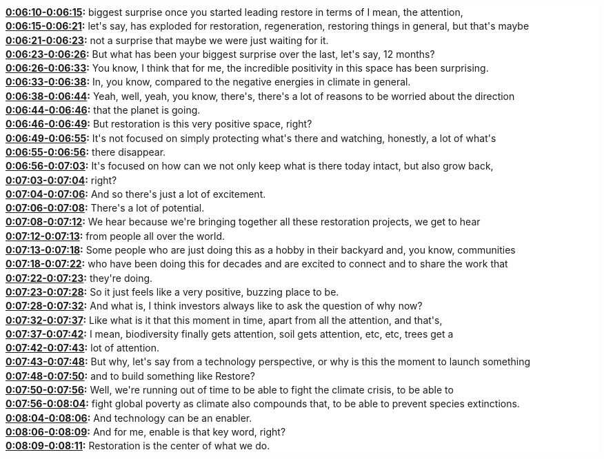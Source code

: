 **[0:06:10-0:06:15](https://investinginregenerativeagriculture.com/clara-rowe#t=0:06:10):**  biggest surprise once you started leading restore in terms of I mean, the attention,  
**[0:06:15-0:06:21](https://investinginregenerativeagriculture.com/clara-rowe#t=0:06:15):**  let's say, has exploded for restoration, regeneration, restoring things in general, but that's maybe  
**[0:06:21-0:06:23](https://investinginregenerativeagriculture.com/clara-rowe#t=0:06:21):**  not a surprise that maybe we were just waiting for it.  
**[0:06:23-0:06:26](https://investinginregenerativeagriculture.com/clara-rowe#t=0:06:23):**  But what has been your biggest surprise over the last, let's say, 12 months?  
**[0:06:26-0:06:33](https://investinginregenerativeagriculture.com/clara-rowe#t=0:06:26):**  You know, I think that for me, the incredible positivity in this space has been surprising.  
**[0:06:33-0:06:38](https://investinginregenerativeagriculture.com/clara-rowe#t=0:06:33):**  In, you know, compared to the negative energies in climate in general.  
**[0:06:38-0:06:44](https://investinginregenerativeagriculture.com/clara-rowe#t=0:06:38):**  Yeah, well, yeah, you know, there's, there's a lot of reasons to be worried about the direction  
**[0:06:44-0:06:46](https://investinginregenerativeagriculture.com/clara-rowe#t=0:06:44):**  that the planet is going.  
**[0:06:46-0:06:49](https://investinginregenerativeagriculture.com/clara-rowe#t=0:06:46):**  But restoration is this very positive space, right?  
**[0:06:49-0:06:55](https://investinginregenerativeagriculture.com/clara-rowe#t=0:06:49):**  It's not focused on simply protecting what's there and watching, honestly, a lot of what's  
**[0:06:55-0:06:56](https://investinginregenerativeagriculture.com/clara-rowe#t=0:06:55):**  there disappear.  
**[0:06:56-0:07:03](https://investinginregenerativeagriculture.com/clara-rowe#t=0:06:56):**  It's focused on how can we not only keep what is there today intact, but also grow back,  
**[0:07:03-0:07:04](https://investinginregenerativeagriculture.com/clara-rowe#t=0:07:03):**  right?  
**[0:07:04-0:07:06](https://investinginregenerativeagriculture.com/clara-rowe#t=0:07:04):**  And so there's just a lot of excitement.  
**[0:07:06-0:07:08](https://investinginregenerativeagriculture.com/clara-rowe#t=0:07:06):**  There's a lot of potential.  
**[0:07:08-0:07:12](https://investinginregenerativeagriculture.com/clara-rowe#t=0:07:08):**  We hear because we're bringing together all these restoration projects, we get to hear  
**[0:07:12-0:07:13](https://investinginregenerativeagriculture.com/clara-rowe#t=0:07:12):**  from people all over the world.  
**[0:07:13-0:07:18](https://investinginregenerativeagriculture.com/clara-rowe#t=0:07:13):**  Some people who are just doing this as a hobby in their backyard and, you know, communities  
**[0:07:18-0:07:22](https://investinginregenerativeagriculture.com/clara-rowe#t=0:07:18):**  who have been doing this for decades and are excited to connect and to share the work that  
**[0:07:22-0:07:23](https://investinginregenerativeagriculture.com/clara-rowe#t=0:07:22):**  they're doing.  
**[0:07:23-0:07:28](https://investinginregenerativeagriculture.com/clara-rowe#t=0:07:23):**  So it just feels like a very positive, buzzing place to be.  
**[0:07:28-0:07:32](https://investinginregenerativeagriculture.com/clara-rowe#t=0:07:28):**  And what is, I think investors always like to ask the question of why now?  
**[0:07:32-0:07:37](https://investinginregenerativeagriculture.com/clara-rowe#t=0:07:32):**  Like what is it that this moment in time, apart from all the attention, and that's,  
**[0:07:37-0:07:42](https://investinginregenerativeagriculture.com/clara-rowe#t=0:07:37):**  I mean, biodiversity finally gets attention, soil gets attention, etc, etc, trees get a  
**[0:07:42-0:07:43](https://investinginregenerativeagriculture.com/clara-rowe#t=0:07:42):**  lot of attention.  
**[0:07:43-0:07:48](https://investinginregenerativeagriculture.com/clara-rowe#t=0:07:43):**  But why, let's say from a technology perspective, or why is this the moment to launch something  
**[0:07:48-0:07:50](https://investinginregenerativeagriculture.com/clara-rowe#t=0:07:48):**  and to build something like Restore?  
**[0:07:50-0:07:56](https://investinginregenerativeagriculture.com/clara-rowe#t=0:07:50):**  Well, we're running out of time to be able to fight the climate crisis, to be able to  
**[0:07:56-0:08:04](https://investinginregenerativeagriculture.com/clara-rowe#t=0:07:56):**  fight global poverty as climate also compounds that, to be able to prevent species extinctions.  
**[0:08:04-0:08:06](https://investinginregenerativeagriculture.com/clara-rowe#t=0:08:04):**  And technology can be an enabler.  
**[0:08:06-0:08:09](https://investinginregenerativeagriculture.com/clara-rowe#t=0:08:06):**  And for me, enable is that key word, right?  
**[0:08:09-0:08:11](https://investinginregenerativeagriculture.com/clara-rowe#t=0:08:09):**  Restoration is the center of what we do.  